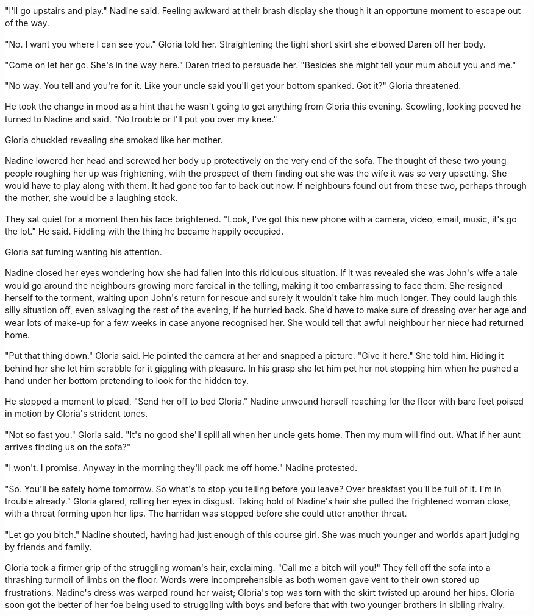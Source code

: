  "I'll go upstairs and play." Nadine said. Feeling awkward at their brash display she though it an opportune moment to escape out of the way. 

 "No. I want you where I can see you." Gloria told her. Straightening the tight short skirt she elbowed Daren off her body. 

 "Come on let her go. She's in the way here." Daren tried to persuade her. "Besides she might tell your mum about you and me." 

 "No way. You tell and you're for it. Like your uncle said you'll get your bottom spanked. Got it?" Gloria threatened. 

 He took the change in mood as a hint that he wasn't going to get anything from Gloria this evening. Scowling, looking peeved he turned to Nadine and said. "No trouble or I'll put you over my knee." 

 Gloria chuckled revealing she smoked like her mother. 

 Nadine lowered her head and screwed her body up protectively on the very end of the sofa. The thought of these two young people roughing her up was frightening, with the prospect of them finding out she was the wife it was so very upsetting. She would have to play along with them. It had gone too far to back out now. If neighbours found out from these two, perhaps through the mother, she would be a laughing stock. 

 They sat quiet for a moment then his face brightened. "Look, I've got this new phone with a camera, video, email, music, it's go the lot." He said. Fiddling with the thing he became happily occupied. 

 Gloria sat fuming wanting his attention. 

 Nadine closed her eyes wondering how she had fallen into this ridiculous situation. If it was revealed she was John's wife a tale would go around the neighbours growing more farcical in the telling, making it too embarrassing to face them. She resigned herself to the torment, waiting upon John's return for rescue and surely it wouldn't take him much longer. They could laugh this silly situation off, even salvaging the rest of the evening, if he hurried back. She'd have to make sure of dressing over her age and wear lots of make-up for a few weeks in case anyone recognised her. She would tell that awful neighbour her niece had returned home. 

 "Put that thing down." Gloria said. He pointed the camera at her and snapped a picture. "Give it here." She told him. Hiding it behind her she let him scrabble for it giggling with pleasure. In his grasp she let him pet her not stopping him when he pushed a hand under her bottom pretending to look for the hidden toy. 

 He stopped a moment to plead, "Send her off to bed Gloria." Nadine unwound herself reaching for the floor with bare feet poised in motion by Gloria's strident tones. 

 "Not so fast you." Gloria said. "It's no good she'll spill all when her uncle gets home. Then my mum will find out. What if her aunt arrives finding us on the sofa?" 

 "I won't. I promise. Anyway in the morning they'll pack me off home." Nadine protested. 

 "So. You'll be safely home tomorrow. So what's to stop you telling before you leave? Over breakfast you'll be full of it. I'm in trouble already." Gloria glared, rolling her eyes in disgust. Taking hold of Nadine's hair she pulled the frightened woman close, with a threat forming upon her lips. The harridan was stopped before she could utter another threat. 

 "Let go you bitch." Nadine shouted, having had just enough of this course girl. She was much younger and worlds apart judging by friends and family. 

 Gloria took a firmer grip of the struggling woman's hair, exclaiming. "Call me a bitch will you!" They fell off the sofa into a thrashing turmoil of limbs on the floor. Words were incomprehensible as both women gave vent to their own stored up frustrations. Nadine's dress was warped round her waist; Gloria's top was torn with the skirt twisted up around her hips. Gloria soon got the better of her foe being used to struggling with boys and before that with two younger brothers in sibling rivalry. 
